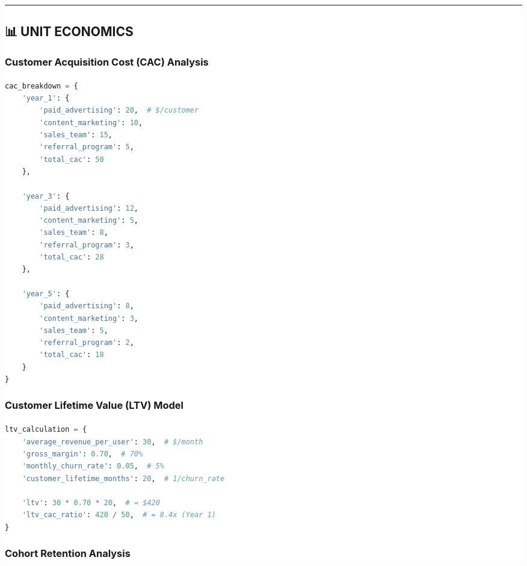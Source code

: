 ```yaml
```

---

## 📊 UNIT ECONOMICS

### Customer Acquisition Cost (CAC) Analysis

```python
cac_breakdown = {
    'year_1': {
        'paid_advertising': 20,  # $/customer
        'content_marketing': 10,
        'sales_team': 15,
        'referral_program': 5,
        'total_cac': 50
    },
    
    'year_3': {
        'paid_advertising': 12,
        'content_marketing': 5,
        'sales_team': 8,
        'referral_program': 3,
        'total_cac': 28
    },
    
    'year_5': {
        'paid_advertising': 8,
        'content_marketing': 3,
        'sales_team': 5,
        'referral_program': 2,
        'total_cac': 18
    }
}
```

### Customer Lifetime Value (LTV) Model

```python
ltv_calculation = {
    'average_revenue_per_user': 30,  # $/month
    'gross_margin': 0.70,  # 70%
    'monthly_churn_rate': 0.05,  # 5%
    'customer_lifetime_months': 20,  # 1/churn_rate
    
    'ltv': 30 * 0.70 * 20,  # = $420
    'ltv_cac_ratio': 420 / 50,  # = 8.4x (Year 1)
}
```

### Cohort Retention Analysis

